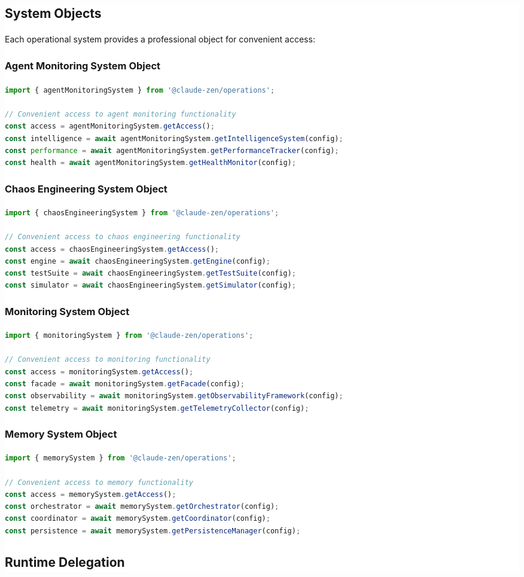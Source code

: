 ## System Objects

Each operational system provides a professional object for convenient access:

### Agent Monitoring System Object

```typescript
import { agentMonitoringSystem } from '@claude-zen/operations';

// Convenient access to agent monitoring functionality
const access = agentMonitoringSystem.getAccess();
const intelligence = await agentMonitoringSystem.getIntelligenceSystem(config);
const performance = await agentMonitoringSystem.getPerformanceTracker(config);
const health = await agentMonitoringSystem.getHealthMonitor(config);
```

### Chaos Engineering System Object

```typescript
import { chaosEngineeringSystem } from '@claude-zen/operations';

// Convenient access to chaos engineering functionality
const access = chaosEngineeringSystem.getAccess();
const engine = await chaosEngineeringSystem.getEngine(config);
const testSuite = await chaosEngineeringSystem.getTestSuite(config);
const simulator = await chaosEngineeringSystem.getSimulator(config);
```

### Monitoring System Object

```typescript
import { monitoringSystem } from '@claude-zen/operations';

// Convenient access to monitoring functionality
const access = monitoringSystem.getAccess();
const facade = await monitoringSystem.getFacade(config);
const observability = await monitoringSystem.getObservabilityFramework(config);
const telemetry = await monitoringSystem.getTelemetryCollector(config);
```

### Memory System Object

```typescript
import { memorySystem } from '@claude-zen/operations';

// Convenient access to memory functionality
const access = memorySystem.getAccess();
const orchestrator = await memorySystem.getOrchestrator(config);
const coordinator = await memorySystem.getCoordinator(config);
const persistence = await memorySystem.getPersistenceManager(config);
```

## Runtime Delegation
